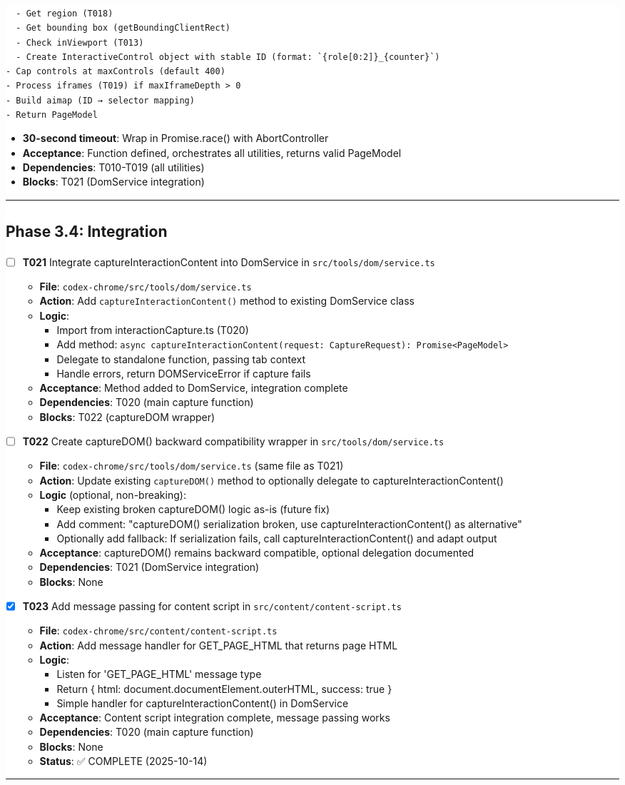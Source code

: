       - Get region (T018)
      - Get bounding box (getBoundingClientRect)
      - Check inViewport (T013)
      - Create InteractiveControl object with stable ID (format: `{role[0:2]}_{counter}`)
    - Cap controls at maxControls (default 400)
    - Process iframes (T019) if maxIframeDepth > 0
    - Build aimap (ID → selector mapping)
    - Return PageModel
  - **30-second timeout**: Wrap in Promise.race() with AbortController
  - **Acceptance**: Function defined, orchestrates all utilities, returns valid PageModel
  - **Dependencies**: T010-T019 (all utilities)
  - **Blocks**: T021 (DomService integration)

---

## Phase 3.4: Integration

- [ ] **T021** Integrate captureInteractionContent into DomService in `src/tools/dom/service.ts`
  - **File**: `codex-chrome/src/tools/dom/service.ts`
  - **Action**: Add `captureInteractionContent()` method to existing DomService class
  - **Logic**:
    - Import from interactionCapture.ts (T020)
    - Add method: `async captureInteractionContent(request: CaptureRequest): Promise<PageModel>`
    - Delegate to standalone function, passing tab context
    - Handle errors, return DOMServiceError if capture fails
  - **Acceptance**: Method added to DomService, integration complete
  - **Dependencies**: T020 (main capture function)
  - **Blocks**: T022 (captureDOM wrapper)

- [ ] **T022** Create captureDOM() backward compatibility wrapper in `src/tools/dom/service.ts`
  - **File**: `codex-chrome/src/tools/dom/service.ts` (same file as T021)
  - **Action**: Update existing `captureDOM()` method to optionally delegate to captureInteractionContent()
  - **Logic** (optional, non-breaking):
    - Keep existing broken captureDOM() logic as-is (future fix)
    - Add comment: "captureDOM() serialization broken, use captureInteractionContent() as alternative"
    - Optionally add fallback: If serialization fails, call captureInteractionContent() and adapt output
  - **Acceptance**: captureDOM() remains backward compatible, optional delegation documented
  - **Dependencies**: T021 (DomService integration)
  - **Blocks**: None

- [X] **T023** Add message passing for content script in `src/content/content-script.ts`
  - **File**: `codex-chrome/src/content/content-script.ts`
  - **Action**: Add message handler for GET_PAGE_HTML that returns page HTML
  - **Logic**:
    - Listen for 'GET_PAGE_HTML' message type
    - Return { html: document.documentElement.outerHTML, success: true }
    - Simple handler for captureInteractionContent() in DomService
  - **Acceptance**: Content script integration complete, message passing works
  - **Dependencies**: T020 (main capture function)
  - **Blocks**: None
  - **Status**: ✅ COMPLETE (2025-10-14)

---